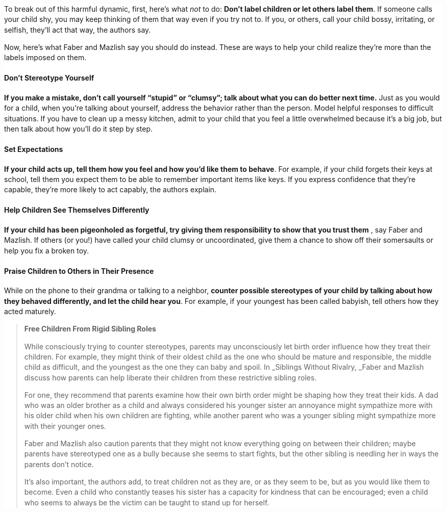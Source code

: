 To break out of this harmful dynamic, first, here’s what _not_ to do: **Don’t label children or let others label them**. If someone calls your child shy, you may keep thinking of them that way even if you try not to. If you, or others, call your child bossy, irritating, or selfish, they’ll act that way, the authors say.

Now, here’s what Faber and Mazlish say you should do instead. These are ways to help your child realize they’re more than the labels imposed on them.

#### Don’t Stereotype Yourself

**If you make a mistake, don’t call yourself “stupid” or “clumsy”; talk about what you can do better next time.** Just as you would for a child, when you’re talking about yourself, address the behavior rather than the person. Model helpful responses to difficult situations. If you have to clean up a messy kitchen, admit to your child that you feel a little overwhelmed because it’s a big job, but then talk about how you’ll do it step by step.

#### Set Expectations

**If your child acts up, tell them how you feel and how you’d like them to behave**. For example, if your child forgets their keys at school, tell them you expect them to be able to remember important items like keys. If you express confidence that they’re capable, they’re more likely to act capably, the authors explain.

#### Help Children See Themselves Differently

**If your child has been pigeonholed as forgetful, try giving them responsibility to show that you trust them** , say Faber and Mazlish. If others (or you!) have called your child clumsy or uncoordinated, give them a chance to show off their somersaults or help you fix a broken toy.

#### Praise Children to Others in Their Presence

While on the phone to their grandma or talking to a neighbor, **counter possible stereotypes of your child by talking about how they behaved differently, and let the child hear you**. For example, if your youngest has been called babyish, tell others how they acted maturely.

> **Free Children From Rigid Sibling Roles**
> 
> While consciously trying to counter stereotypes, parents may unconsciously let birth order influence how they treat their children. For example, they might think of their oldest child as the one who should be mature and responsible, the middle child as difficult, and the youngest as the one they can baby and spoil. In _Siblings Without Rivalry, _Faber and Mazlish discuss how parents can help liberate their children from these restrictive sibling roles.
> 
> For one, they recommend that parents examine how their own birth order might be shaping how they treat their kids. A dad who was an older brother as a child and always considered his younger sister an annoyance might sympathize more with his older child when his own children are fighting, while another parent who was a younger sibling might sympathize more with their younger ones.
> 
> Faber and Mazlish also caution parents that they might not know everything going on between their children; maybe parents have stereotyped one as a bully because she seems to start fights, but the other sibling is needling her in ways the parents don’t notice.
> 
> It’s also important, the authors add, to treat children not as they are, or as they seem to be, but as you would like them to become. Even a child who constantly teases his sister has a capacity for kindness that can be encouraged; even a child who seems to always be the victim can be taught to stand up for herself.
